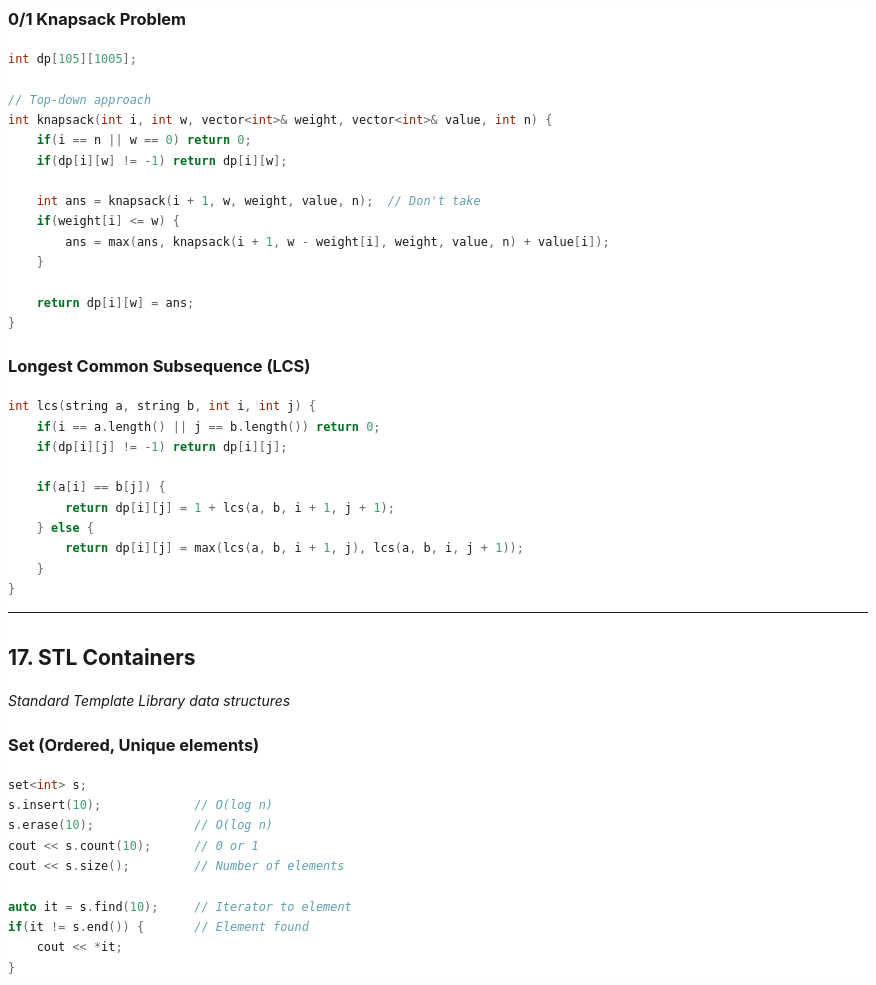 ### 0/1 Knapsack Problem
```cpp
int dp[105][1005];

// Top-down approach
int knapsack(int i, int w, vector<int>& weight, vector<int>& value, int n) {
    if(i == n || w == 0) return 0;
    if(dp[i][w] != -1) return dp[i][w];
    
    int ans = knapsack(i + 1, w, weight, value, n);  // Don't take
    if(weight[i] <= w) {
        ans = max(ans, knapsack(i + 1, w - weight[i], weight, value, n) + value[i]);
    }
    
    return dp[i][w] = ans;
}
```

### Longest Common Subsequence (LCS)
```cpp
int lcs(string a, string b, int i, int j) {
    if(i == a.length() || j == b.length()) return 0;
    if(dp[i][j] != -1) return dp[i][j];
    
    if(a[i] == b[j]) {
        return dp[i][j] = 1 + lcs(a, b, i + 1, j + 1);
    } else {
        return dp[i][j] = max(lcs(a, b, i + 1, j), lcs(a, b, i, j + 1));
    }
}
```

---

## 17. STL Containers
*Standard Template Library data structures*

### Set (Ordered, Unique elements)
```cpp
set<int> s;
s.insert(10);             // O(log n)
s.erase(10);              // O(log n)
cout << s.count(10);      // 0 or 1
cout << s.size();         // Number of elements

auto it = s.find(10);     // Iterator to element
if(it != s.end()) {       // Element found
    cout << *it;
}
```
